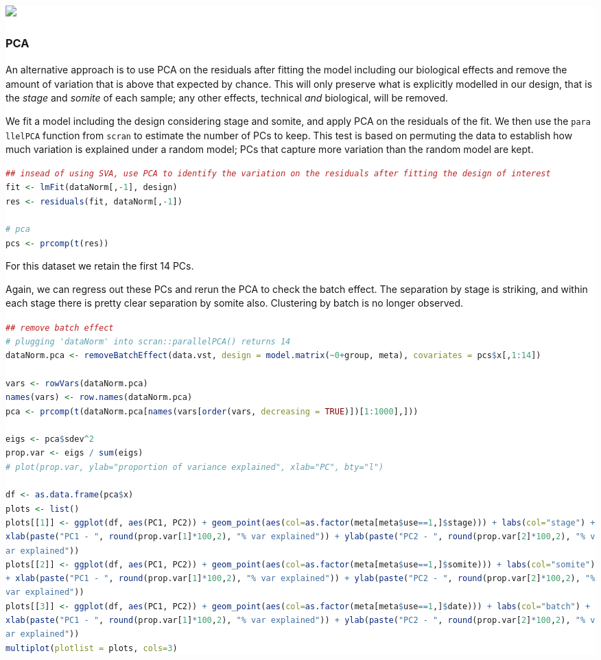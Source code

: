 ![](02_removeTechnicalVar_files/figure-html/plotPCA-1.png)


### PCA

An alternative approach is to use PCA on the residuals after fitting the model including our biological effects and remove the amount of variation that is above that expected by chance. This will only preserve what is explicitly modelled in our design, that is the *stage* and *somite* of each sample; any other effects, technical *and* biological, will be removed.

We fit a model including the design considering stage and somite, and apply PCA on the residuals of the fit. We then use the `parallelPCA` function from `scran` to estimate the number of PCs to keep. This test is based on permuting the data to establish how much variation is explained under a random model; PCs that capture more variation than the random model are kept.


```r
## insead of using SVA, use PCA to identify the variation on the residuals after fitting the design of interest
fit <- lmFit(dataNorm[,-1], design)
res <- residuals(fit, dataNorm[,-1])

# pca
pcs <- prcomp(t(res))
```

For this dataset we retain the first 14 PCs.

Again, we can regress out these PCs and rerun the PCA to check the batch effect. The separation by stage is striking, and within each stage there is pretty clear separation by somite also. Clustering by batch is no longer observed.


```r
## remove batch effect
# plugging 'dataNorm' into scran::parallelPCA() returns 14
dataNorm.pca <- removeBatchEffect(data.vst, design = model.matrix(~0+group, meta), covariates = pcs$x[,1:14])

vars <- rowVars(dataNorm.pca)
names(vars) <- row.names(dataNorm.pca)
pca <- prcomp(t(dataNorm.pca[names(vars[order(vars, decreasing = TRUE)])[1:1000],]))

eigs <- pca$sdev^2
prop.var <- eigs / sum(eigs)
# plot(prop.var, ylab="proportion of variance explained", xlab="PC", bty="l")

df <- as.data.frame(pca$x)
plots <- list()
plots[[1]] <- ggplot(df, aes(PC1, PC2)) + geom_point(aes(col=as.factor(meta[meta$use==1,]$stage))) + labs(col="stage") + xlab(paste("PC1 - ", round(prop.var[1]*100,2), "% var explained")) + ylab(paste("PC2 - ", round(prop.var[2]*100,2), "% var explained"))
plots[[2]] <- ggplot(df, aes(PC1, PC2)) + geom_point(aes(col=as.factor(meta[meta$use==1,]$somite))) + labs(col="somite") + xlab(paste("PC1 - ", round(prop.var[1]*100,2), "% var explained")) + ylab(paste("PC2 - ", round(prop.var[2]*100,2), "% var explained"))
plots[[3]] <- ggplot(df, aes(PC1, PC2)) + geom_point(aes(col=as.factor(meta[meta$use==1,]$date))) + labs(col="batch") + xlab(paste("PC1 - ", round(prop.var[1]*100,2), "% var explained")) + ylab(paste("PC2 - ", round(prop.var[2]*100,2), "% var explained"))
multiplot(plotlist = plots, cols=3)
```
